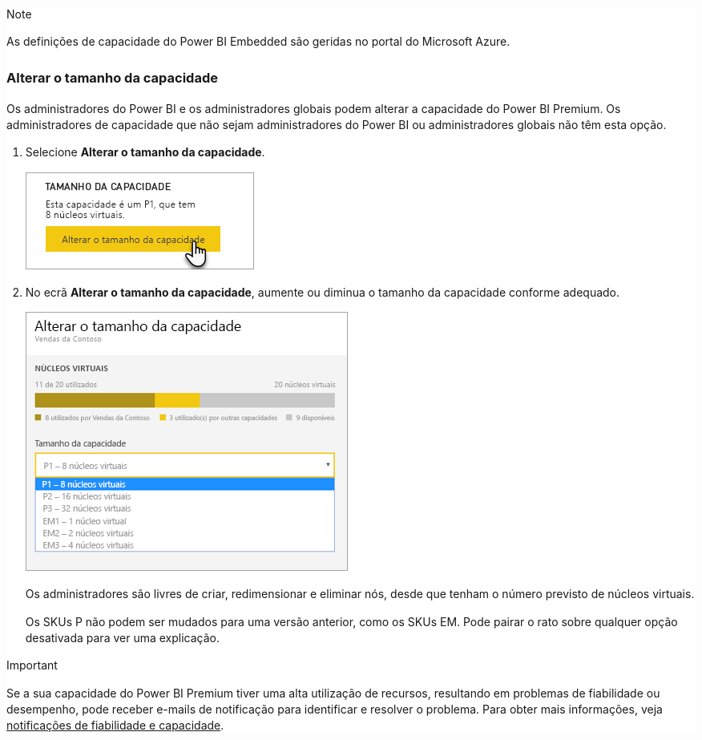 > [!NOTE]
> As definições de capacidade do Power BI Embedded são geridas no portal do Microsoft Azure.

### <a name="change-capacity-size"></a>Alterar o tamanho da capacidade

Os administradores do Power BI e os administradores globais podem alterar a capacidade do Power BI Premium. Os administradores de capacidade que não sejam administradores do Power BI ou administradores globais não têm esta opção.

1. Selecione **Alterar o tamanho da capacidade**.

    ![Alterar o tamanho de capacidade do Power BI Premium](media/service-admin-premium-manage/change-capacity-size.png)

1. No ecrã **Alterar o tamanho da capacidade**, aumente ou diminua o tamanho da capacidade conforme adequado.

    ![Alterar o menu pendente do tamanho da capacidade do Power BI Premium](media/service-admin-premium-manage/change-capacity-size2.png)

    Os administradores são livres de criar, redimensionar e eliminar nós, desde que tenham o número previsto de núcleos virtuais.

    Os SKUs P não podem ser mudados para uma versão anterior, como os SKUs EM. Pode pairar o rato sobre qualquer opção desativada para ver uma explicação.



> [!IMPORTANT]
> Se a sua capacidade do Power BI Premium tiver uma alta utilização de recursos, resultando em problemas de fiabilidade ou desempenho, pode receber e-mails de notificação para identificar e resolver o problema. Para obter mais informações, veja [notificações de fiabilidade e capacidade](service-interruption-notifications.md#capacity-and-reliability-notifications).
